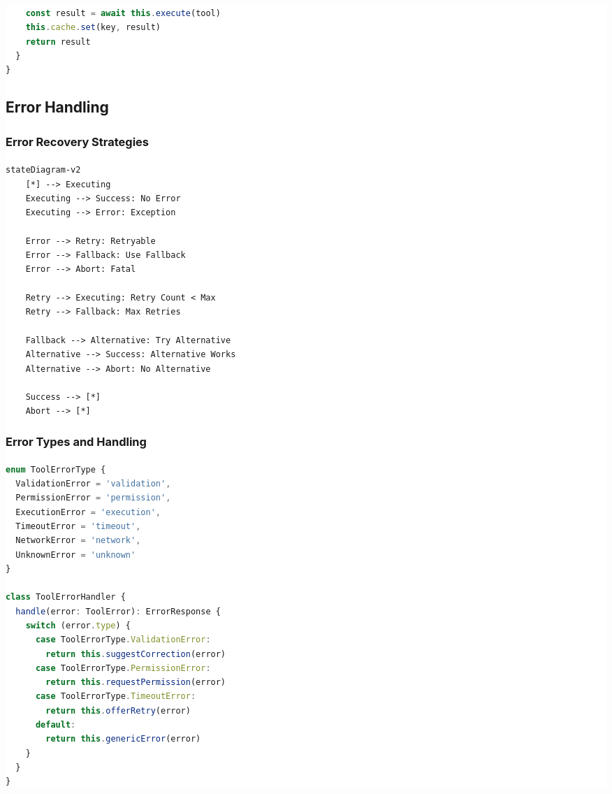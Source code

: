 ```typescript
    const result = await this.execute(tool)
    this.cache.set(key, result)
    return result
  }
}
```

## Error Handling

### Error Recovery Strategies

```mermaid
stateDiagram-v2
    [*] --> Executing
    Executing --> Success: No Error
    Executing --> Error: Exception
    
    Error --> Retry: Retryable
    Error --> Fallback: Use Fallback
    Error --> Abort: Fatal
    
    Retry --> Executing: Retry Count < Max
    Retry --> Fallback: Max Retries
    
    Fallback --> Alternative: Try Alternative
    Alternative --> Success: Alternative Works
    Alternative --> Abort: No Alternative
    
    Success --> [*]
    Abort --> [*]
```

### Error Types and Handling

```typescript
enum ToolErrorType {
  ValidationError = 'validation',
  PermissionError = 'permission',
  ExecutionError = 'execution',
  TimeoutError = 'timeout',
  NetworkError = 'network',
  UnknownError = 'unknown'
}

class ToolErrorHandler {
  handle(error: ToolError): ErrorResponse {
    switch (error.type) {
      case ToolErrorType.ValidationError:
        return this.suggestCorrection(error)
      case ToolErrorType.PermissionError:
        return this.requestPermission(error)
      case ToolErrorType.TimeoutError:
        return this.offerRetry(error)
      default:
        return this.genericError(error)
    }
  }
}
```
